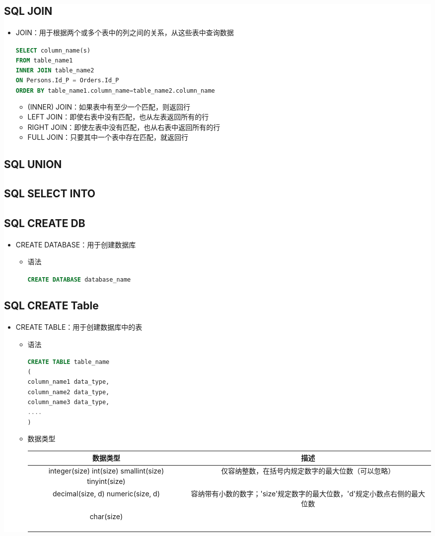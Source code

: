 ## SQL JOIN

* JOIN：用于根据两个或多个表中的列之间的关系，从这些表中查询数据

  ```SQL
  SELECT column_name(s)
  FROM table_name1
  INNER JOIN table_name2
  ON Persons.Id_P = Orders.Id_P
  ORDER BY table_name1.column_name=table_name2.column_name
  ```

  * (INNER) JOIN：如果表中有至少一个匹配，则返回行
  * LEFT JOIN：即使右表中没有匹配，也从左表返回所有的行
  * RIGHT JOIN：即使左表中没有匹配，也从右表中返回所有的行
  * FULL JOIN：只要其中一个表中存在匹配，就返回行

## SQL UNION

## SQL SELECT INTO

## SQL CREATE DB

* CREATE DATABASE：用于创建数据库

  * 语法

    ```SQL
    CREATE DATABASE database_name
    ```

## SQL CREATE Table

* CREATE TABLE：用于创建数据库中的表

  * 语法

    ```SQL
    CREATE TABLE table_name
    (
    column_name1 data_type,
    column_name2 data_type,
    column_name3 data_type,
    ....
    )
    ```

  * 数据类型

    |   数据类型    | 描述 |
    | :-----------: | :--: |
    | integer(size)  int(size) smallint(size) tinyint(size) | 仅容纳整数，在括号内规定数字的最大位数（可以忽略） |
    | decimal(size, d) numeric(size, d) | 容纳带有小数的数字；'size'规定数字的最大位数，'d'规定小数点右侧的最大位数 |
    | char(size) |      |
    |               |      |
    |               |      |
    |               |      |
